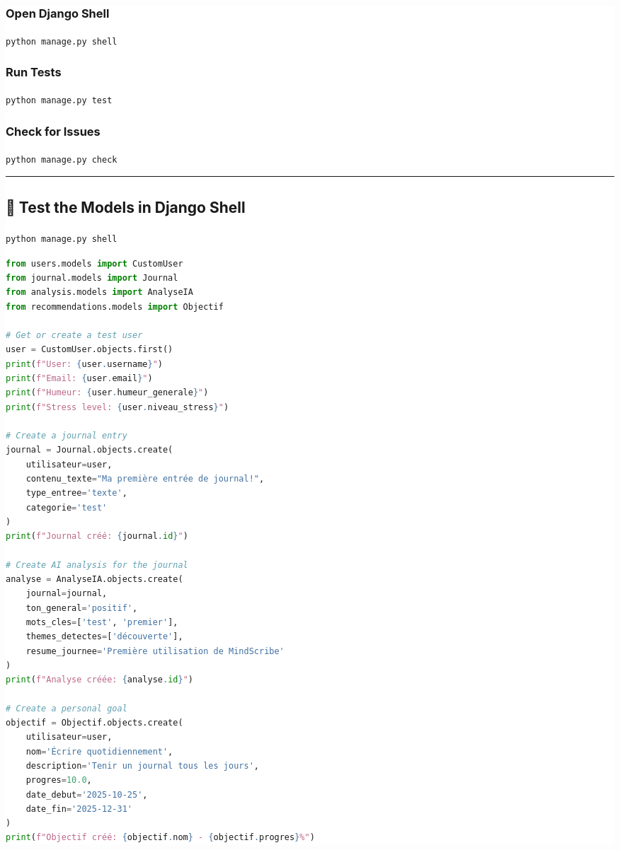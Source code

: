 ### Open Django Shell
```bash
python manage.py shell
```

### Run Tests
```bash
python manage.py test
```

### Check for Issues
```bash
python manage.py check
```

---

## 🧪 Test the Models in Django Shell

```bash
python manage.py shell
```

```python
from users.models import CustomUser
from journal.models import Journal
from analysis.models import AnalyseIA
from recommendations.models import Objectif

# Get or create a test user
user = CustomUser.objects.first()
print(f"User: {user.username}")
print(f"Email: {user.email}")
print(f"Humeur: {user.humeur_generale}")
print(f"Stress level: {user.niveau_stress}")

# Create a journal entry
journal = Journal.objects.create(
    utilisateur=user,
    contenu_texte="Ma première entrée de journal!",
    type_entree='texte',
    categorie='test'
)
print(f"Journal créé: {journal.id}")

# Create AI analysis for the journal
analyse = AnalyseIA.objects.create(
    journal=journal,
    ton_general='positif',
    mots_cles=['test', 'premier'],
    themes_detectes=['découverte'],
    resume_journee='Première utilisation de MindScribe'
)
print(f"Analyse créée: {analyse.id}")

# Create a personal goal
objectif = Objectif.objects.create(
    utilisateur=user,
    nom='Écrire quotidiennement',
    description='Tenir un journal tous les jours',
    progres=10.0,
    date_debut='2025-10-25',
    date_fin='2025-12-31'
)
print(f"Objectif créé: {objectif.nom} - {objectif.progres}%")
```